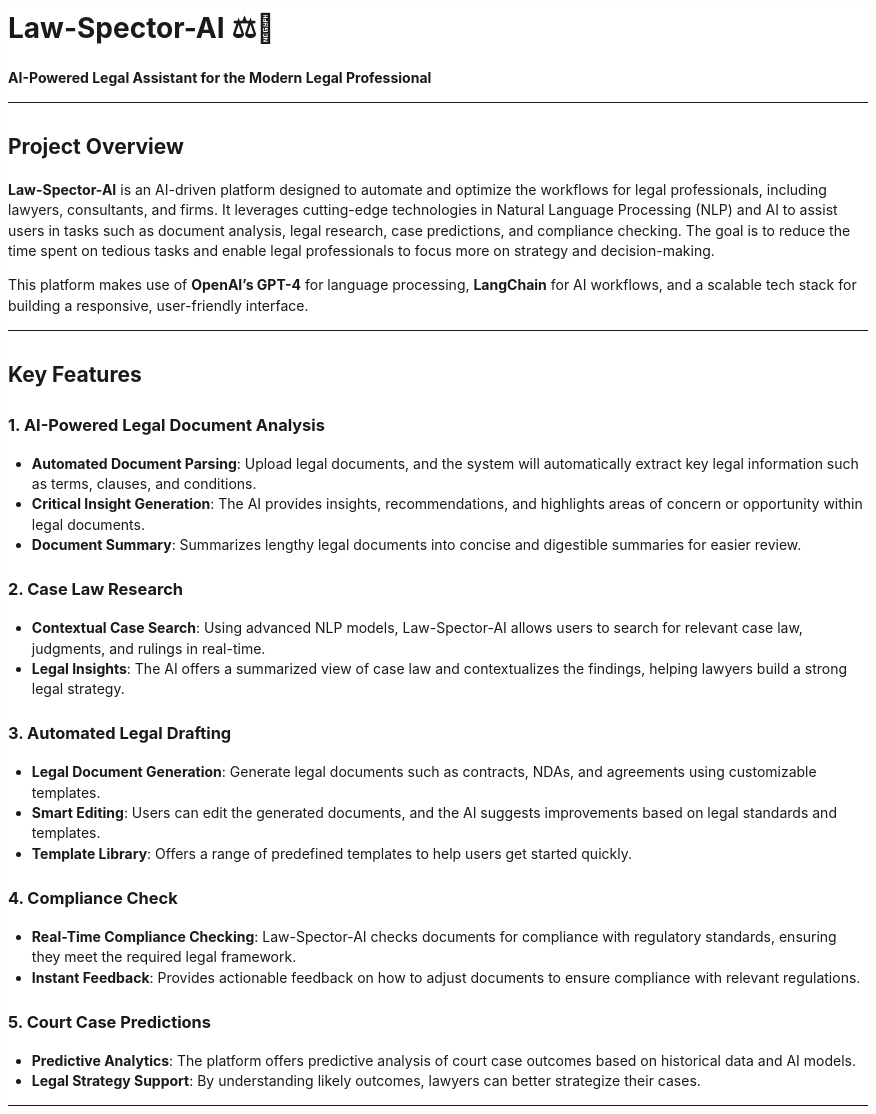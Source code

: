 # **Law-Spector-AI** ⚖️🤖

**AI-Powered Legal Assistant for the Modern Legal Professional**

---

## **Project Overview**

**Law-Spector-AI** is an AI-driven platform designed to automate and optimize the workflows for legal professionals, including lawyers, consultants, and firms. It leverages cutting-edge technologies in Natural Language Processing (NLP) and AI to assist users in tasks such as document analysis, legal research, case predictions, and compliance checking. The goal is to reduce the time spent on tedious tasks and enable legal professionals to focus more on strategy and decision-making.

This platform makes use of **OpenAI’s GPT-4** for language processing, **LangChain** for AI workflows, and a scalable tech stack for building a responsive, user-friendly interface.

---

## **Key Features**

### **1. AI-Powered Legal Document Analysis**
- **Automated Document Parsing**: Upload legal documents, and the system will automatically extract key legal information such as terms, clauses, and conditions.
- **Critical Insight Generation**: The AI provides insights, recommendations, and highlights areas of concern or opportunity within legal documents.
- **Document Summary**: Summarizes lengthy legal documents into concise and digestible summaries for easier review.

### **2. Case Law Research**
- **Contextual Case Search**: Using advanced NLP models, Law-Spector-AI allows users to search for relevant case law, judgments, and rulings in real-time.
- **Legal Insights**: The AI offers a summarized view of case law and contextualizes the findings, helping lawyers build a strong legal strategy.

### **3. Automated Legal Drafting**
- **Legal Document Generation**: Generate legal documents such as contracts, NDAs, and agreements using customizable templates.
- **Smart Editing**: Users can edit the generated documents, and the AI suggests improvements based on legal standards and templates.
- **Template Library**: Offers a range of predefined templates to help users get started quickly.

### **4. Compliance Check**
- **Real-Time Compliance Checking**: Law-Spector-AI checks documents for compliance with regulatory standards, ensuring they meet the required legal framework.
- **Instant Feedback**: Provides actionable feedback on how to adjust documents to ensure compliance with relevant regulations.

### **5. Court Case Predictions**
- **Predictive Analytics**: The platform offers predictive analysis of court case outcomes based on historical data and AI models.
- **Legal Strategy Support**: By understanding likely outcomes, lawyers can better strategize their cases.

---